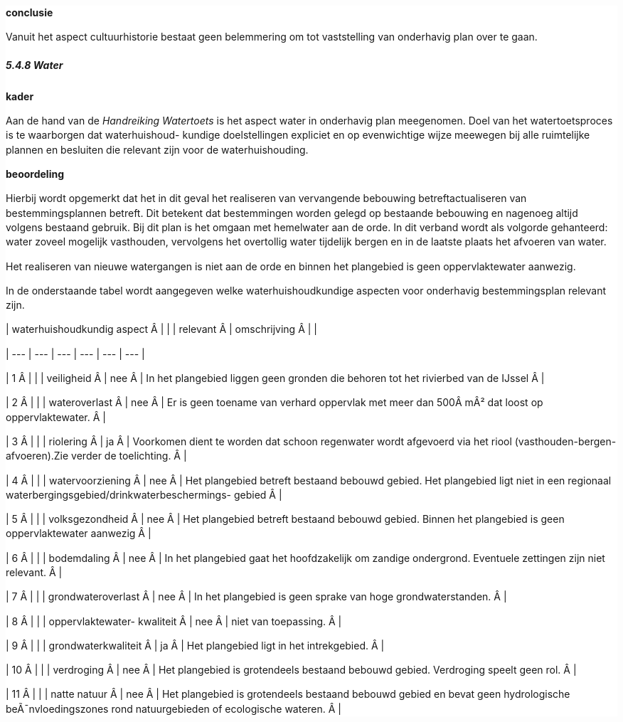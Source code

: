 **conclusie**

Vanuit het aspect cultuurhistorie bestaat geen belemmering om tot vaststelling van onderhavig plan over te gaan.

##### 5\.4\.8 Water

**kader**

Aan de hand van de *Handreiking Watertoets* is het aspect water in onderhavig plan meegenomen. Doel van het watertoetsproces is te waarborgen dat waterhuishoud\- kundige doelstellingen expliciet en op evenwichtige wijze meewegen bij alle ruimtelijke plannen en besluiten die relevant zijn voor de waterhuishouding.

**beoordeling**

Hierbij wordt opgemerkt dat het in dit geval het realiseren van vervangende bebouwing betreftactualiseren van bestemmingsplannen betreft. Dit betekent dat bestemmingen worden gelegd op bestaande bebouwing en nagenoeg altijd volgens bestaand gebruik. Bij dit plan is het omgaan met hemelwater aan de orde. In dit verband wordt als volgorde gehanteerd: water zoveel mogelijk vasthouden, vervolgens het overtollig water tijdelijk bergen en in de laatste plaats het afvoeren van water.

Het realiseren van nieuwe watergangen is niet aan de orde en binnen het plangebied is geen oppervlaktewater aanwezig.

In de onderstaande tabel wordt aangegeven welke waterhuishoudkundige aspecten voor onderhavig bestemmingsplan relevant zijn.

| waterhuishoudkundig aspect   Â | | | relevant   Â | omschrijving   Â | |

| --- | --- | --- | --- | --- | --- |

| 1   Â | | | veiligheid   Â | nee   Â | In het plangebied liggen geen gronden die behoren tot het rivierbed van de IJssel   Â |

| 2   Â | | | wateroverlast   Â | nee   Â | Er is geen toename van verhard oppervlak met meer dan 500Â mÂ² dat loost op oppervlaktewater.    Â |

| 3   Â | | | riolering   Â | ja   Â | Voorkomen dient te worden dat schoon regenwater wordt afgevoerd via het riool (vasthouden\-bergen\-afvoeren).Zie verder de toelichting.   Â |

| 4   Â | | | watervoorziening   Â | nee   Â | Het plangebied betreft bestaand bebouwd gebied. Het plangebied ligt niet in een regionaal waterbergingsgebied/drinkwaterbeschermings\- gebied   Â |

| 5   Â | | | volksgezondheid   Â | nee   Â | Het plangebied betreft bestaand bebouwd gebied. Binnen het plangebied is geen oppervlaktewater aanwezig   Â |

| 6   Â | | | bodemdaling   Â | nee   Â | In het plangebied gaat het hoofdzakelijk om zandige ondergrond. Eventuele zettingen zijn niet relevant.   Â |

| 7   Â | | | grondwateroverlast   Â | nee   Â | In het plangebied is geen sprake van hoge grondwaterstanden.    Â |

| 8   Â | | | oppervlaktewater\- kwaliteit   Â | nee   Â | niet van toepassing.   Â |

| 9   Â | | | grondwaterkwaliteit   Â | ja   Â | Het plangebied ligt in het intrekgebied.   Â |

| 10   Â | | | verdroging   Â | nee   Â | Het plangebied is grotendeels bestaand bebouwd gebied. Verdroging speelt geen rol.    Â |

| 11   Â | | | natte natuur   Â | nee   Â | Het plangebied is grotendeels bestaand bebouwd gebied en bevat geen hydrologische beÃ¯nvloedingszones rond natuurgebieden of ecologische wateren.    Â |

